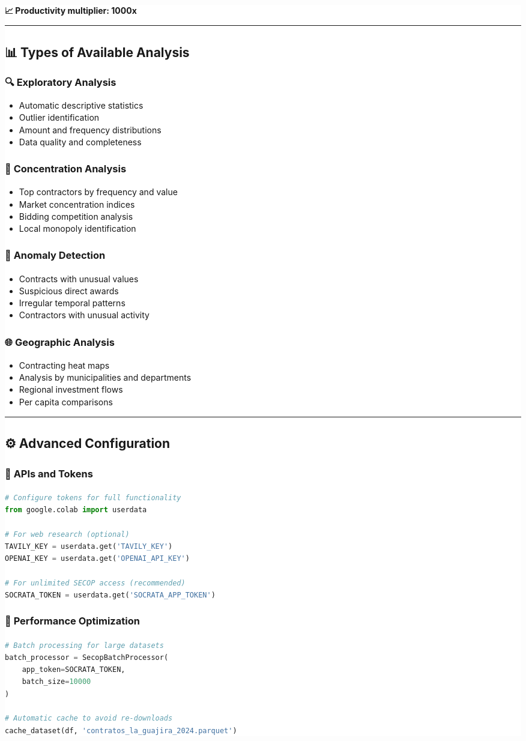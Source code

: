 **📈 Productivity multiplier: 1000x**

---

## 📊 Types of Available Analysis

### 🔍 **Exploratory Analysis**
- Automatic descriptive statistics
- Outlier identification
- Amount and frequency distributions
- Data quality and completeness

### 🎯 **Concentration Analysis**
- Top contractors by frequency and value
- Market concentration indices
- Bidding competition analysis
- Local monopoly identification

### 🚨 **Anomaly Detection**
- Contracts with unusual values
- Suspicious direct awards
- Irregular temporal patterns
- Contractors with unusual activity

### 🌐 **Geographic Analysis**
- Contracting heat maps
- Analysis by municipalities and departments
- Regional investment flows
- Per capita comparisons

---

## ⚙️ Advanced Configuration

### 🔑 **APIs and Tokens**
```python
# Configure tokens for full functionality
from google.colab import userdata

# For web research (optional)
TAVILY_KEY = userdata.get('TAVILY_KEY')
OPENAI_KEY = userdata.get('OPENAI_API_KEY')

# For unlimited SECOP access (recommended)
SOCRATA_TOKEN = userdata.get('SOCRATA_APP_TOKEN')
```

### 🚀 **Performance Optimization**
```python
# Batch processing for large datasets
batch_processor = SecopBatchProcessor(
    app_token=SOCRATA_TOKEN,
    batch_size=10000
)

# Automatic cache to avoid re-downloads
cache_dataset(df, 'contratos_la_guajira_2024.parquet')
```

